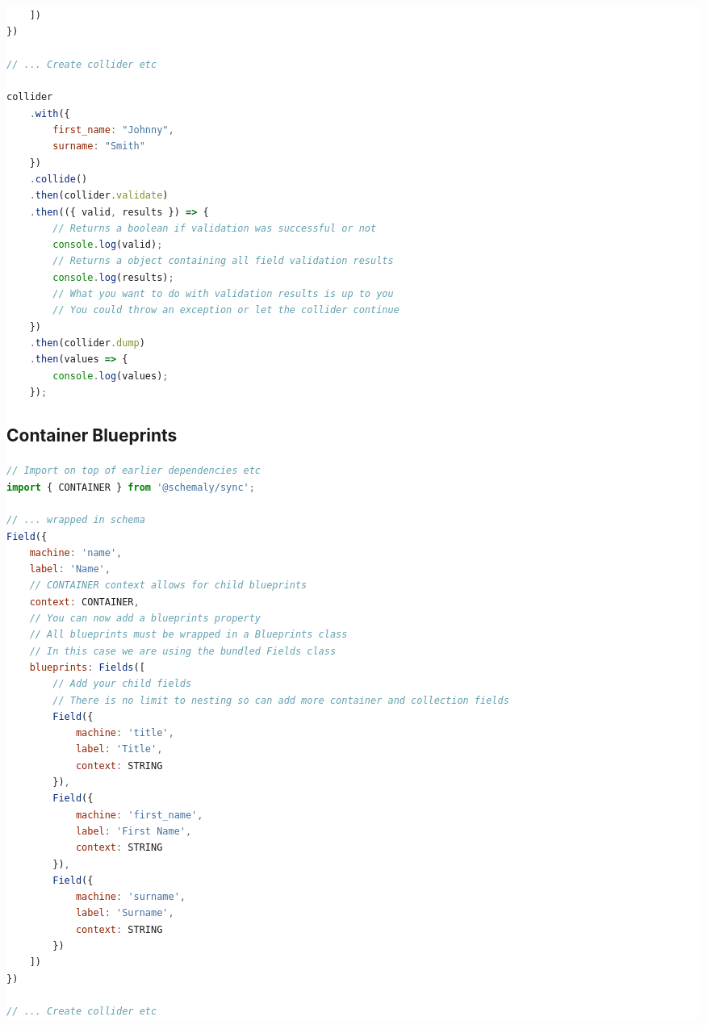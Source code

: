 ```javascript
    ])
})

// ... Create collider etc

collider
    .with({
        first_name: "Johnny",
        surname: "Smith"
    })
    .collide()
    .then(collider.validate)
    .then(({ valid, results }) => {
        // Returns a boolean if validation was successful or not
        console.log(valid);
        // Returns a object containing all field validation results
        console.log(results);
        // What you want to do with validation results is up to you
        // You could throw an exception or let the collider continue
    })
    .then(collider.dump)
    .then(values => {
        console.log(values);
    });
```

## Container Blueprints

```javascript
// Import on top of earlier dependencies etc
import { CONTAINER } from '@schemaly/sync';

// ... wrapped in schema
Field({
    machine: 'name',
    label: 'Name',
    // CONTAINER context allows for child blueprints
    context: CONTAINER,
    // You can now add a blueprints property
    // All blueprints must be wrapped in a Blueprints class
    // In this case we are using the bundled Fields class
    blueprints: Fields([
        // Add your child fields
        // There is no limit to nesting so can add more container and collection fields
        Field({
            machine: 'title',
            label: 'Title',
            context: STRING
        }),
        Field({
            machine: 'first_name',
            label: 'First Name',
            context: STRING
        }),
        Field({
            machine: 'surname',
            label: 'Surname',
            context: STRING
        })
    ])
})

// ... Create collider etc
```